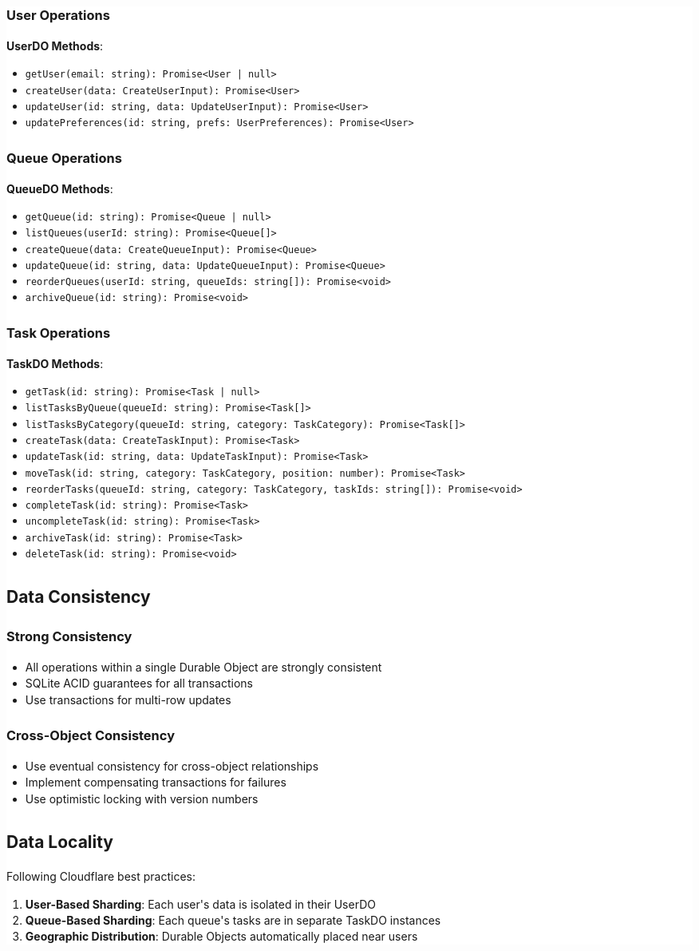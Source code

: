 ### User Operations

**UserDO Methods**:
- `getUser(email: string): Promise<User | null>`
- `createUser(data: CreateUserInput): Promise<User>`
- `updateUser(id: string, data: UpdateUserInput): Promise<User>`
- `updatePreferences(id: string, prefs: UserPreferences): Promise<User>`

### Queue Operations

**QueueDO Methods**:
- `getQueue(id: string): Promise<Queue | null>`
- `listQueues(userId: string): Promise<Queue[]>`
- `createQueue(data: CreateQueueInput): Promise<Queue>`
- `updateQueue(id: string, data: UpdateQueueInput): Promise<Queue>`
- `reorderQueues(userId: string, queueIds: string[]): Promise<void>`
- `archiveQueue(id: string): Promise<void>`

### Task Operations

**TaskDO Methods**:
- `getTask(id: string): Promise<Task | null>`
- `listTasksByQueue(queueId: string): Promise<Task[]>`
- `listTasksByCategory(queueId: string, category: TaskCategory): Promise<Task[]>`
- `createTask(data: CreateTaskInput): Promise<Task>`
- `updateTask(id: string, data: UpdateTaskInput): Promise<Task>`
- `moveTask(id: string, category: TaskCategory, position: number): Promise<Task>`
- `reorderTasks(queueId: string, category: TaskCategory, taskIds: string[]): Promise<void>`
- `completeTask(id: string): Promise<Task>`
- `uncompleteTask(id: string): Promise<Task>`
- `archiveTask(id: string): Promise<Task>`
- `deleteTask(id: string): Promise<void>`

## Data Consistency

### Strong Consistency
- All operations within a single Durable Object are strongly consistent
- SQLite ACID guarantees for all transactions
- Use transactions for multi-row updates

### Cross-Object Consistency
- Use eventual consistency for cross-object relationships
- Implement compensating transactions for failures
- Use optimistic locking with version numbers

## Data Locality

Following Cloudflare best practices:

1. **User-Based Sharding**: Each user's data is isolated in their UserDO
2. **Queue-Based Sharding**: Each queue's tasks are in separate TaskDO instances
3. **Geographic Distribution**: Durable Objects automatically placed near users
